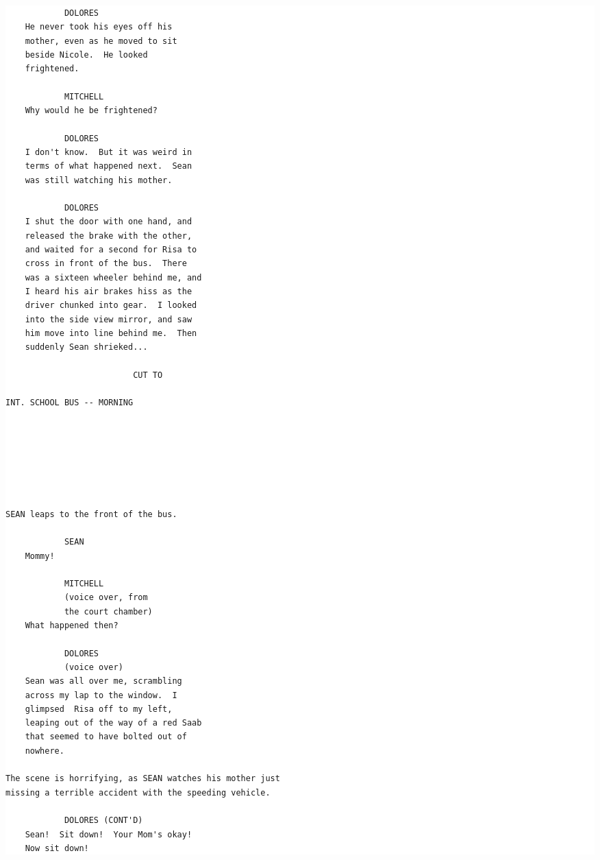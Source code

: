				DOLORES
		He never took his eyes off his
		mother, even as he moved to sit
		beside Nicole.  He looked
		frightened.

				MITCHELL
		Why would he be frightened?

				DOLORES
		I don't know.  But it was weird in
		terms of what happened next.  Sean
		was still watching his mother.

				DOLORES
		I shut the door with one hand, and
		released the brake with the other,
		and waited for a second for Risa to
		cross in front of the bus.  There
		was a sixteen wheeler behind me, and
		I heard his air brakes hiss as the
		driver chunked into gear.  I looked
		into the side view mirror, and saw
		him move into line behind me.  Then
		suddenly Sean shrieked...

							  CUT TO

	INT. SCHOOL BUS -- MORNING
 






	SEAN leaps to the front of the bus.

				SEAN
		Mommy!

				MITCHELL
				(voice over, from
				the court chamber)
		What happened then?

				DOLORES
				(voice over)
		Sean was all over me, scrambling
		across my lap to the window.  I
		glimpsed  Risa off to my left,
		leaping out of the way of a red Saab
		that seemed to have bolted out of
		nowhere.

	The scene is horrifying, as SEAN watches his mother just
	missing a terrible accident with the speeding vehicle.

				DOLORES (CONT'D)
		Sean!  Sit down!  Your Mom's okay!
		Now sit down!
